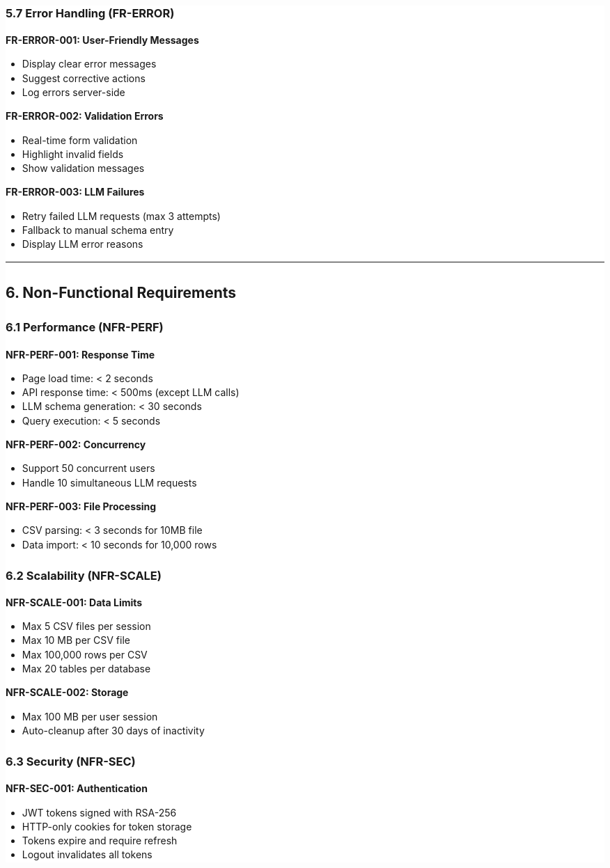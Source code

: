 ### 5.7 Error Handling (FR-ERROR)

**FR-ERROR-001: User-Friendly Messages**
- Display clear error messages
- Suggest corrective actions
- Log errors server-side

**FR-ERROR-002: Validation Errors**
- Real-time form validation
- Highlight invalid fields
- Show validation messages

**FR-ERROR-003: LLM Failures**
- Retry failed LLM requests (max 3 attempts)
- Fallback to manual schema entry
- Display LLM error reasons

---

## 6. Non-Functional Requirements

### 6.1 Performance (NFR-PERF)

**NFR-PERF-001: Response Time**
- Page load time: < 2 seconds
- API response time: < 500ms (except LLM calls)
- LLM schema generation: < 30 seconds
- Query execution: < 5 seconds

**NFR-PERF-002: Concurrency**
- Support 50 concurrent users
- Handle 10 simultaneous LLM requests

**NFR-PERF-003: File Processing**
- CSV parsing: < 3 seconds for 10MB file
- Data import: < 10 seconds for 10,000 rows

### 6.2 Scalability (NFR-SCALE)

**NFR-SCALE-001: Data Limits**
- Max 5 CSV files per session
- Max 10 MB per CSV file
- Max 100,000 rows per CSV
- Max 20 tables per database

**NFR-SCALE-002: Storage**
- Max 100 MB per user session
- Auto-cleanup after 30 days of inactivity

### 6.3 Security (NFR-SEC)

**NFR-SEC-001: Authentication**
- JWT tokens signed with RSA-256
- HTTP-only cookies for token storage
- Tokens expire and require refresh
- Logout invalidates all tokens
